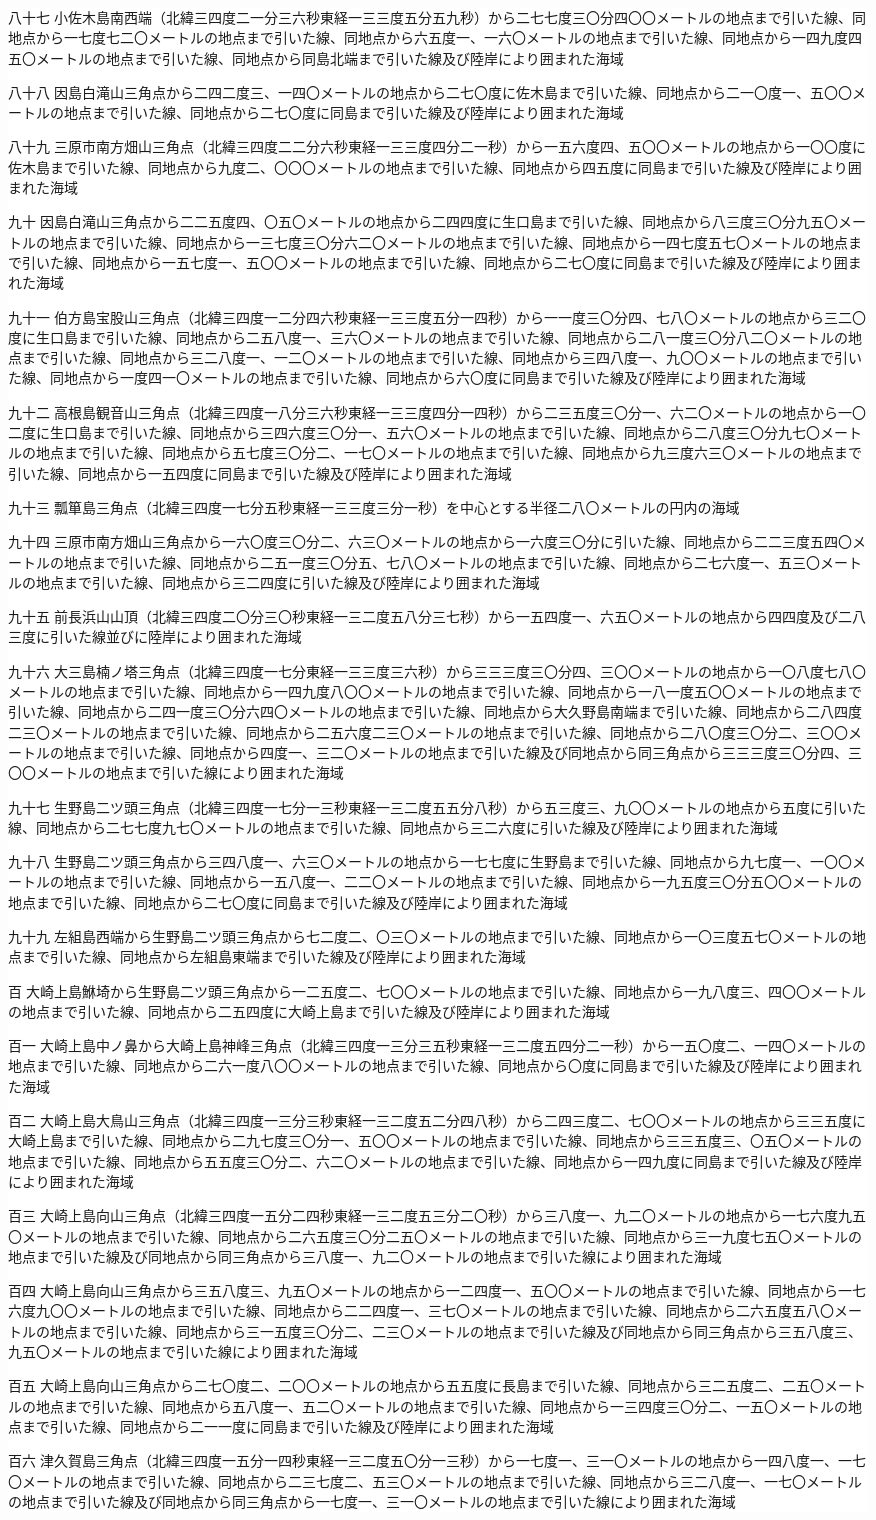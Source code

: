 八十七 小佐木島南西端（北緯三四度二一分三六秒東経一三三度五分五九秒）から二七七度三〇分四〇〇メートルの地点まで引いた線、同地点から一七度七二〇メートルの地点まで引いた線、同地点から六五度一、一六〇メートルの地点まで引いた線、同地点から一四九度四五〇メートルの地点まで引いた線、同地点から同島北端まで引いた線及び陸岸により囲まれた海域

八十八 因島白滝山三角点から二四二度三、一四〇メートルの地点から二七〇度に佐木島まで引いた線、同地点から二一〇度一、五〇〇メートルの地点まで引いた線、同地点から二七〇度に同島まで引いた線及び陸岸により囲まれた海域

八十九 三原市南方畑山三角点（北緯三四度二二分六秒東経一三三度四分二一秒）から一五六度四、五〇〇メートルの地点から一〇〇度に佐木島まで引いた線、同地点から九度二、〇〇〇メートルの地点まで引いた線、同地点から四五度に同島まで引いた線及び陸岸により囲まれた海域

九十 因島白滝山三角点から二二五度四、〇五〇メートルの地点から二四四度に生口島まで引いた線、同地点から八三度三〇分九五〇メートルの地点まで引いた線、同地点から一三七度三〇分六二〇メートルの地点まで引いた線、同地点から一四七度五七〇メートルの地点まで引いた線、同地点から一五七度一、五〇〇メートルの地点まで引いた線、同地点から二七〇度に同島まで引いた線及び陸岸により囲まれた海域

九十一 伯方島宝股山三角点（北緯三四度一二分四六秒東経一三三度五分一四秒）から一一度三〇分四、七八〇メートルの地点から三二〇度に生口島まで引いた線、同地点から二五八度一、三六〇メートルの地点まで引いた線、同地点から二八一度三〇分八二〇メートルの地点まで引いた線、同地点から三二八度一、一二〇メートルの地点まで引いた線、同地点から三四八度一、九〇〇メートルの地点まで引いた線、同地点から一度四一〇メートルの地点まで引いた線、同地点から六〇度に同島まで引いた線及び陸岸により囲まれた海域

九十二 高根島観音山三角点（北緯三四度一八分三六秒東経一三三度四分一四秒）から二三五度三〇分一、六二〇メートルの地点から一〇二度に生口島まで引いた線、同地点から三四六度三〇分一、五六〇メートルの地点まで引いた線、同地点から二八度三〇分九七〇メートルの地点まで引いた線、同地点から五七度三〇分二、一七〇メートルの地点まで引いた線、同地点から九三度六三〇メートルの地点まで引いた線、同地点から一五四度に同島まで引いた線及び陸岸により囲まれた海域

九十三 瓢箪島三角点（北緯三四度一七分五秒東経一三三度三分一秒）を中心とする半径二八〇メートルの円内の海域

九十四 三原市南方畑山三角点から一六〇度三〇分二、六三〇メートルの地点から一六度三〇分に引いた線、同地点から二二三度五四〇メートルの地点まで引いた線、同地点から二五一度三〇分五、七八〇メートルの地点まで引いた線、同地点から二七六度一、五三〇メートルの地点まで引いた線、同地点から三二四度に引いた線及び陸岸により囲まれた海域

九十五 前長浜山山頂（北緯三四度二〇分三〇秒東経一三二度五八分三七秒）から一五四度一、六五〇メートルの地点から四四度及び二八三度に引いた線並びに陸岸により囲まれた海域

九十六 大三島楠ノ塔三角点（北緯三四度一七分東経一三三度三六秒）から三三三度三〇分四、三〇〇メートルの地点から一〇八度七八〇メートルの地点まで引いた線、同地点から一四九度八〇〇メートルの地点まで引いた線、同地点から一八一度五〇〇メートルの地点まで引いた線、同地点から二四一度三〇分六四〇メートルの地点まで引いた線、同地点から大久野島南端まで引いた線、同地点から二八四度二三〇メートルの地点まで引いた線、同地点から二五六度二三〇メートルの地点まで引いた線、同地点から二八〇度三〇分二、三〇〇メートルの地点まで引いた線、同地点から四度一、三二〇メートルの地点まで引いた線及び同地点から同三角点から三三三度三〇分四、三〇〇メートルの地点まで引いた線により囲まれた海域

九十七 生野島二ツ頭三角点（北緯三四度一七分一三秒東経一三二度五五分八秒）から五三度三、九〇〇メートルの地点から五度に引いた線、同地点から二七七度九七〇メートルの地点まで引いた線、同地点から三二六度に引いた線及び陸岸により囲まれた海域

九十八 生野島二ツ頭三角点から三四八度一、六三〇メートルの地点から一七七度に生野島まで引いた線、同地点から九七度一、一〇〇メートルの地点まで引いた線、同地点から一五八度一、二二〇メートルの地点まで引いた線、同地点から一九五度三〇分五〇〇メートルの地点まで引いた線、同地点から二七〇度に同島まで引いた線及び陸岸により囲まれた海域

九十九 左組島西端から生野島二ツ頭三角点から七二度二、〇三〇メートルの地点まで引いた線、同地点から一〇三度五七〇メートルの地点まで引いた線、同地点から左組島東端まで引いた線及び陸岸により囲まれた海域

百 大崎上島鮴埼から生野島二ツ頭三角点から一二五度二、七〇〇メートルの地点まで引いた線、同地点から一九八度三、四〇〇メートルの地点まで引いた線、同地点から二五四度に大崎上島まで引いた線及び陸岸により囲まれた海域

百一 大崎上島中ノ鼻から大崎上島神峰三角点（北緯三四度一三分三五秒東経一三二度五四分二一秒）から一五〇度二、一四〇メートルの地点まで引いた線、同地点から二六一度八〇〇メートルの地点まで引いた線、同地点から〇度に同島まで引いた線及び陸岸により囲まれた海域

百二 大崎上島大鳥山三角点（北緯三四度一三分三秒東経一三二度五二分四八秒）から二四三度二、七〇〇メートルの地点から三三五度に大崎上島まで引いた線、同地点から二九七度三〇分一、五〇〇メートルの地点まで引いた線、同地点から三三五度三、〇五〇メートルの地点まで引いた線、同地点から五五度三〇分二、六二〇メートルの地点まで引いた線、同地点から一四九度に同島まで引いた線及び陸岸により囲まれた海域

百三 大崎上島向山三角点（北緯三四度一五分二四秒東経一三二度五三分二〇秒）から三八度一、九二〇メートルの地点から一七六度九五〇メートルの地点まで引いた線、同地点から二六五度三〇分二五〇メートルの地点まで引いた線、同地点から三一九度七五〇メートルの地点まで引いた線及び同地点から同三角点から三八度一、九二〇メートルの地点まで引いた線により囲まれた海域

百四 大崎上島向山三角点から三五八度三、九五〇メートルの地点から一二四度一、五〇〇メートルの地点まで引いた線、同地点から一七六度九〇〇メートルの地点まで引いた線、同地点から二二四度一、三七〇メートルの地点まで引いた線、同地点から二六五度五八〇メートルの地点まで引いた線、同地点から三一五度三〇分二、二三〇メートルの地点まで引いた線及び同地点から同三角点から三五八度三、九五〇メートルの地点まで引いた線により囲まれた海域

百五 大崎上島向山三角点から二七〇度二、二〇〇メートルの地点から五五度に長島まで引いた線、同地点から三二五度二、二五〇メートルの地点まで引いた線、同地点から五八度一、五二〇メートルの地点まで引いた線、同地点から一三四度三〇分二、一五〇メートルの地点まで引いた線、同地点から二一一度に同島まで引いた線及び陸岸により囲まれた海域

百六 津久賀島三角点（北緯三四度一五分一四秒東経一三二度五〇分一三秒）から一七度一、三一〇メートルの地点から一四八度一、一七〇メートルの地点まで引いた線、同地点から二三七度二、五三〇メートルの地点まで引いた線、同地点から三二八度一、一七〇メートルの地点まで引いた線及び同地点から同三角点から一七度一、三一〇メートルの地点まで引いた線により囲まれた海域
